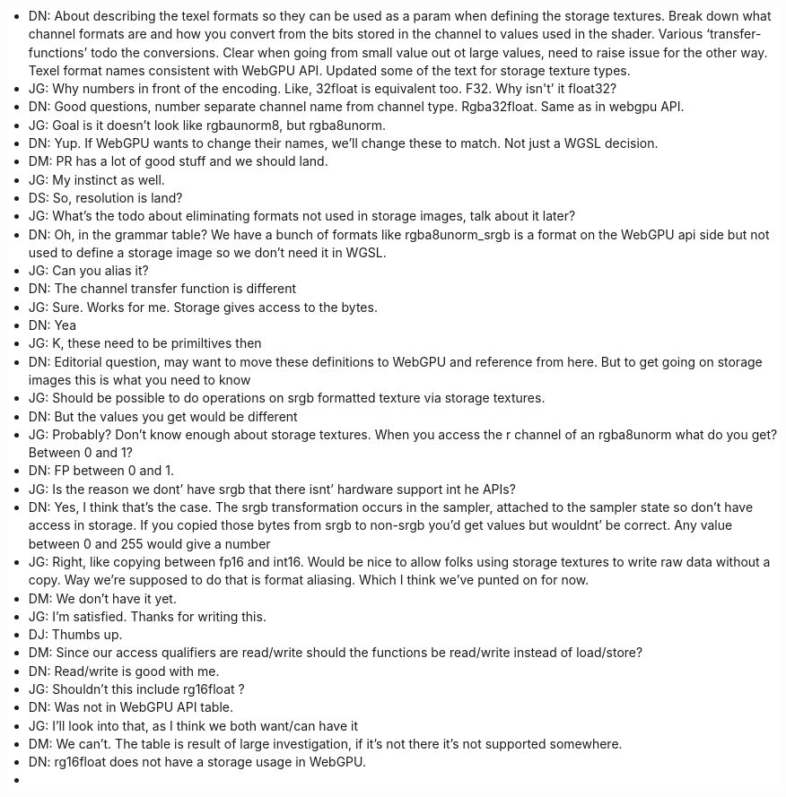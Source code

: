 

*   DN: About describing the texel formats so they can be used as a param when defining the storage textures. Break down what channel formats are and how you convert from the bits stored in the channel to values used in the shader. Various ‘transfer-functions’ todo the conversions. Clear when going from small value out ot large values, need to raise issue for the other way. Texel format names consistent with WebGPU API. Updated some of the text for storage texture types.
*   JG: Why numbers in front of the encoding. Like, 32float is equivalent too. F32. Why isn't’ it float32?
*   DN: Good questions, number separate channel name from channel type. Rgba32float. Same as in webgpu API.
*   JG: Goal is it doesn’t look like rgbaunorm8, but rgba8unorm.
*   DN: Yup. If WebGPU wants to change their names, we’ll change these to match. Not just a WGSL decision.
*   DM: PR has a lot of good stuff and we should land.
*   JG: My instinct as well.
*   DS: So, resolution is land?
*   JG: What’s the todo about eliminating formats not used in storage images, talk about it later?
*   DN: Oh, in the grammar table? We have a bunch of formats like rgba8unorm_srgb is a format on the WebGPU api side but not used to define a storage image so we don’t need it in WGSL.
*   JG: Can you alias it?
*   DN: The channel transfer function is different
*   JG: Sure. Works for me. Storage gives access to the bytes.
*   DN: Yea
*   JG: K, these need to be primiltives then
*   DN: Editorial question, may want to move these definitions to WebGPU and reference from here. But to get going on storage images this is what you need to know
*   JG: Should be possible to do operations on srgb formatted texture via storage textures.
*   DN: But the values you get would be different
*   JG: Probably? Don’t know enough about storage textures. When you access the r channel of an rgba8unorm what do you get? Between 0 and 1?
*   DN: FP between 0 and 1.
*   JG: Is the reason we dont’ have srgb that there isnt’ hardware support int he APIs?
*   DN: Yes, I think that’s the case. The srgb transformation occurs in the sampler, attached to the sampler state so don’t have access in storage. If you copied those bytes from srgb to non-srgb you’d get values but wouldnt’ be correct. Any value between 0 and 255 would give a number
*   JG: Right, like copying between fp16 and int16. Would be nice to allow folks using storage textures to write raw data without a copy. Way we’re supposed to do that is format aliasing. Which I think we’ve punted on for now.
*   DM: We don’t have it yet.
*   JG: I’m satisfied. Thanks for writing this.
*   DJ: Thumbs up.
*   DM: Since our access qualifiers are read/write should the functions be read/write instead of load/store?
*   DN: Read/write is good with me.
*   JG: Shouldn’t this include rg16float ?
*   DN: Was not in WebGPU API table.
*   JG: I’ll look into that, as I think we both want/can have it
*   DM: We can’t. The table is result of large investigation, if it’s not there it’s not supported somewhere.
*   DN: rg16float does not have a storage usage in WebGPU.
*   
